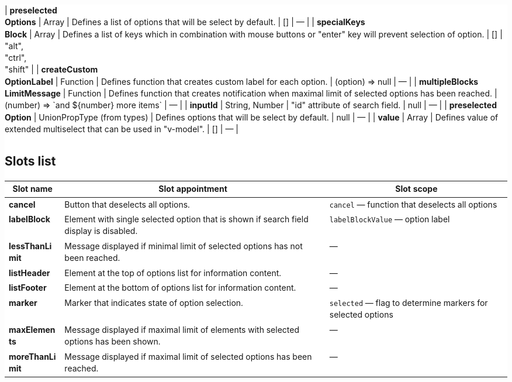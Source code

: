 | **preselected<br/>Options**               | Array                      | Defines a list of options that will be select by default.                                                                                                                                                                    | []                                       | &mdash;                                                                                                              |
| **specialKeys<br/>Block**                 | Array                      | Defines a list of keys which in combination with mouse buttons or "enter" key will prevent selection of option.                                                                                                              | []                                       | "alt",<br/> "ctrl",<br/> "shift"                                                                                     |
| **createCustom<br/>OptionLabel**          | Function                   | Defines function that creates custom label for each option.                                                                                                                                                                  | (option) => null                         | &mdash;                                                                                                              |
| **multipleBlocks<br/>LimitMessage**       | Function                   | Defines function that creates notification when maximal limit of selected options has been reached.                                                                                                                          | (number) => \`and ${number} more items\` | &mdash;                                                                                                              |
| **inputId**                               | String, Number             | "id" attribute of search field.                                                                                                                                                                                              | null                                     | &mdash;                                                                                                              |
| **preselected<br/>Option**                | UnionPropType (from types) | Defines options that will be select by default.                                                                                                                                                                              | null                                     | &mdash;                                                                                                              |
| **value**                                 | Array                      | Defines value of extended multiselect that can be used in "v-model".                                                                                                                                                         | []                                       | &mdash;                                                                                                              |

## Slots list

| Slot name          | Slot appointment                                                                       | Slot scope                                                                                                                                     |
| ------------------ | -------------------------------------------------------------------------------------- | ---------------------------------------------------------------------------------------------------------------------------------------------- |
| **cancel**         | Button that deselects all options.                                                     | `cancel` — function that deselects all options                                                                                                 |
| **labelBlock**     | Element with single selected option that is shown if search field display is disabled. | `labelBlockValue` — option label                                                                                                               |
| **lessThanLimit**  | Message displayed if minimal limit of selected options has not been reached.           | &mdash;                                                                                                                                        |
| **listHeader**     | Element at the top of options list for information content.                            | &mdash;                                                                                                                                        |
| **listFooter**     | Element at the bottom of options list for information content.                         | &mdash;                                                                                                                                        |
| **marker**         | Marker that indicates state of option selection.                                       | `selected` — flag to determine markers for selected options                                                                                    |
| **maxElements**    | Message displayed if maximal limit of elements with selected options has been shown.   | &mdash;                                                                                                                                        |
| **moreThanLimit**  | Message displayed if maximal limit of selected options has been reached.               | &mdash;                                                                                                                                        |